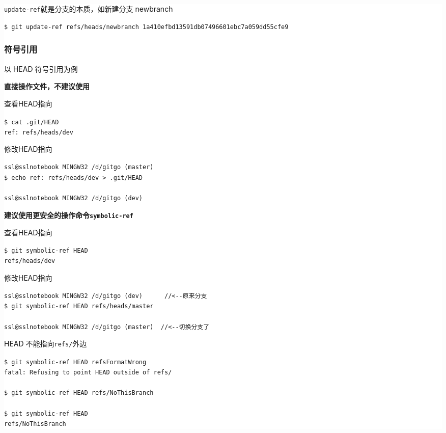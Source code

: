 `update-ref`就是分支的本质，如新建分支 newbranch
```
$ git update-ref refs/heads/newbranch 1a410efbd13591db07496601ebc7a059dd55cfe9
```

### 符号引用

以 HEAD 符号引用为例

**直接操作文件，不建议使用**

查看HEAD指向
```
$ cat .git/HEAD
ref: refs/heads/dev
```

修改HEAD指向
```
ssl@sslnotebook MINGW32 /d/gitgo (master)
$ echo ref: refs/heads/dev > .git/HEAD

ssl@sslnotebook MINGW32 /d/gitgo (dev)
```

**建议使用更安全的操作命令`symbolic-ref`**

查看HEAD指向
```
$ git symbolic-ref HEAD
refs/heads/dev
```

修改HEAD指向
```
ssl@sslnotebook MINGW32 /d/gitgo (dev)      //<--原来分支
$ git symbolic-ref HEAD refs/heads/master

ssl@sslnotebook MINGW32 /d/gitgo (master)  //<--切换分支了
```

HEAD 不能指向`refs/`外边
```
$ git symbolic-ref HEAD refsFormatWrong
fatal: Refusing to point HEAD outside of refs/

$ git symbolic-ref HEAD refs/NoThisBranch

$ git symbolic-ref HEAD
refs/NoThisBranch
```
